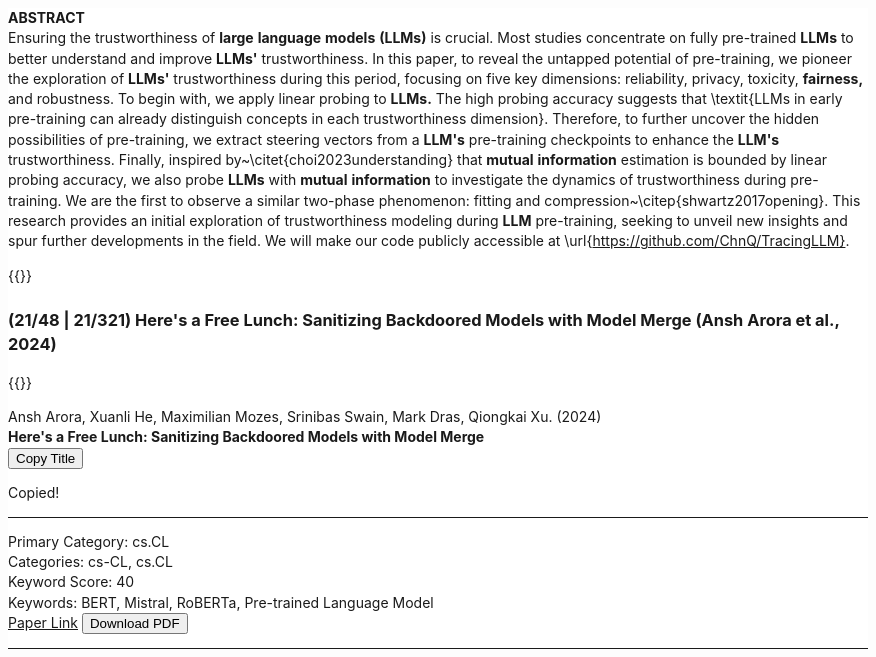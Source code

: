 

**ABSTRACT**  
Ensuring the trustworthiness of <b>large</b> <b>language</b> <b>models</b> <b>(LLMs)</b> is crucial. Most studies concentrate on fully pre-trained <b>LLMs</b> to better understand and improve <b>LLMs'</b> trustworthiness. In this paper, to reveal the untapped potential of pre-training, we pioneer the exploration of <b>LLMs'</b> trustworthiness during this period, focusing on five key dimensions: reliability, privacy, toxicity, <b>fairness,</b> and robustness. To begin with, we apply linear probing to <b>LLMs.</b> The high probing accuracy suggests that \textit{LLMs in early pre-training can already distinguish concepts in each trustworthiness dimension}. Therefore, to further uncover the hidden possibilities of pre-training, we extract steering vectors from a <b>LLM's</b> pre-training checkpoints to enhance the <b>LLM's</b> trustworthiness. Finally, inspired by~\citet{choi2023understanding} that <b>mutual</b> <b>information</b> estimation is bounded by linear probing accuracy, we also probe <b>LLMs</b> with <b>mutual</b> <b>information</b> to investigate the dynamics of trustworthiness during pre-training. We are the first to observe a similar two-phase phenomenon: fitting and compression~\citep{shwartz2017opening}. This research provides an initial exploration of trustworthiness modeling during <b>LLM</b> pre-training, seeking to unveil new insights and spur further developments in the field. We will make our code publicly accessible at \url{https://github.com/ChnQ/TracingLLM}.

{{</citation>}}


### (21/48 | 21/321) Here's a Free Lunch: Sanitizing Backdoored Models with Model Merge (Ansh Arora et al., 2024)

{{<citation>}}

Ansh Arora, Xuanli He, Maximilian Mozes, Srinibas Swain, Mark Dras, Qiongkai Xu. (2024)  
**Here's a Free Lunch: Sanitizing Backdoored Models with Model Merge**
<br/>
<button class="copy-to-clipboard" title="Here's a Free Lunch: Sanitizing Backdoored Models with Model Merge" index=21>
  <span class="copy-to-clipboard-item">Copy Title<span>
</button>
<div class="toast toast-copied toast-index-21 align-items-center text-bg-secondary border-0 position-absolute top-0 end-0" role="alert" aria-live="assertive" aria-atomic="true">
  <div class="d-flex">
    <div class="toast-body">
      Copied!
    </div>
  </div>
</div>

---
Primary Category: cs.CL  
Categories: cs-CL, cs.CL  
Keyword Score: 40  
Keywords: BERT, Mistral, RoBERTa, Pre-trained Language Model  
<a type="button" class="btn btn-outline-primary" href="http://arxiv.org/abs/2402.19334v1" target="_blank" >Paper Link</a>
<button type="button" class="btn btn-outline-primary download-pdf" url="https://arxiv.org/pdf/2402.19334v1.pdf" filename="2402.19334v1.pdf">Download PDF</button>

---